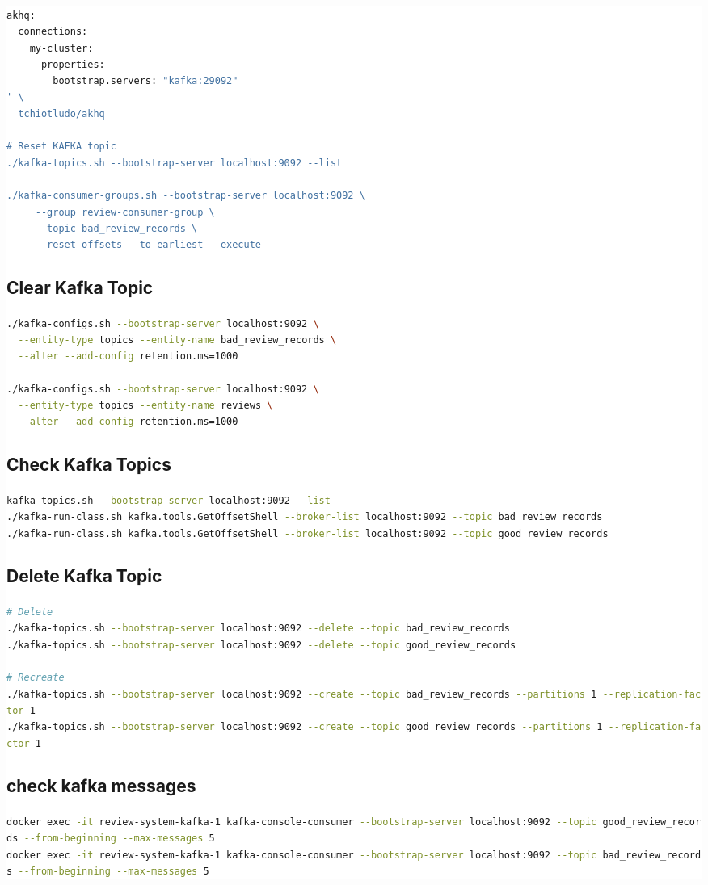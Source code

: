 ```sh
akhq:
  connections:
    my-cluster:
      properties:
        bootstrap.servers: "kafka:29092"
' \
  tchiotludo/akhq

# Reset KAFKA topic
./kafka-topics.sh --bootstrap-server localhost:9092 --list

./kafka-consumer-groups.sh --bootstrap-server localhost:9092 \
     --group review-consumer-group \
     --topic bad_review_records \
     --reset-offsets --to-earliest --execute
````
## Clear Kafka Topic
```sh
./kafka-configs.sh --bootstrap-server localhost:9092 \
  --entity-type topics --entity-name bad_review_records \
  --alter --add-config retention.ms=1000
  
./kafka-configs.sh --bootstrap-server localhost:9092 \
  --entity-type topics --entity-name reviews \
  --alter --add-config retention.ms=1000
```
## Check Kafka Topics
```sh
kafka-topics.sh --bootstrap-server localhost:9092 --list
./kafka-run-class.sh kafka.tools.GetOffsetShell --broker-list localhost:9092 --topic bad_review_records
./kafka-run-class.sh kafka.tools.GetOffsetShell --broker-list localhost:9092 --topic good_review_records
```

## Delete Kafka Topic
```sh
# Delete
./kafka-topics.sh --bootstrap-server localhost:9092 --delete --topic bad_review_records
./kafka-topics.sh --bootstrap-server localhost:9092 --delete --topic good_review_records

# Recreate
./kafka-topics.sh --bootstrap-server localhost:9092 --create --topic bad_review_records --partitions 1 --replication-factor 1
./kafka-topics.sh --bootstrap-server localhost:9092 --create --topic good_review_records --partitions 1 --replication-factor 1

````
## check kafka messages
```sh
docker exec -it review-system-kafka-1 kafka-console-consumer --bootstrap-server localhost:9092 --topic good_review_records --from-beginning --max-messages 5
docker exec -it review-system-kafka-1 kafka-console-consumer --bootstrap-server localhost:9092 --topic bad_review_records --from-beginning --max-messages 5
```